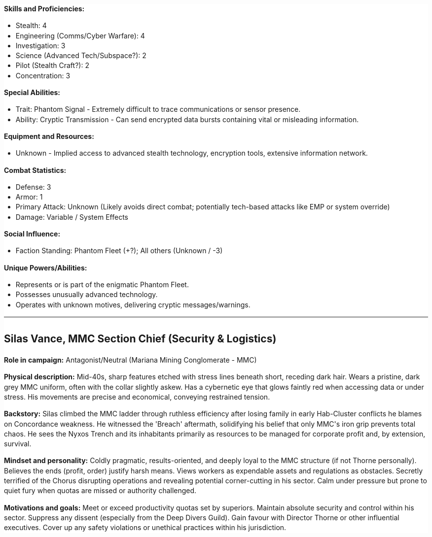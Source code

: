 **Skills and Proficiencies:**
- Stealth: 4
- Engineering (Comms/Cyber Warfare): 4
- Investigation: 3
- Science (Advanced Tech/Subspace?): 2
- Pilot (Stealth Craft?): 2
- Concentration: 3

**Special Abilities:**
- Trait: Phantom Signal - Extremely difficult to trace communications or sensor presence.
- Ability: Cryptic Transmission - Can send encrypted data bursts containing vital or misleading information.

**Equipment and Resources:**
- Unknown - Implied access to advanced stealth technology, encryption tools, extensive information network.

**Combat Statistics:**
- Defense: 3
- Armor: 1
- Primary Attack: Unknown (Likely avoids direct combat; potentially tech-based attacks like EMP or system override)
- Damage: Variable / System Effects

**Social Influence:**
- Faction Standing: Phantom Fleet (+?); All others (Unknown / -3)

**Unique Powers/Abilities:**
- Represents or is part of the enigmatic Phantom Fleet.
- Possesses unusually advanced technology.
- Operates with unknown motives, delivering cryptic messages/warnings.

---

## Silas Vance, MMC Section Chief (Security & Logistics)

**Role in campaign:** Antagonist/Neutral (Mariana Mining Conglomerate - MMC)

**Physical description:** Mid-40s, sharp features etched with stress lines beneath short, receding dark hair. Wears a pristine, dark grey MMC uniform, often with the collar slightly askew. Has a cybernetic eye that glows faintly red when accessing data or under stress. His movements are precise and economical, conveying restrained tension.

**Backstory:** Silas climbed the MMC ladder through ruthless efficiency after losing family in early Hab-Cluster conflicts he blames on Concordance weakness. He witnessed the 'Breach' aftermath, solidifying his belief that only MMC's iron grip prevents total chaos. He sees the Nyxos Trench and its inhabitants primarily as resources to be managed for corporate profit and, by extension, survival.

**Mindset and personality:** Coldly pragmatic, results-oriented, and deeply loyal to the MMC structure (if not Thorne personally). Believes the ends (profit, order) justify harsh means. Views workers as expendable assets and regulations as obstacles. Secretly terrified of the Chorus disrupting operations and revealing potential corner-cutting in his sector. Calm under pressure but prone to quiet fury when quotas are missed or authority challenged.

**Motivations and goals:** Meet or exceed productivity quotas set by superiors. Maintain absolute security and control within his sector. Suppress any dissent (especially from the Deep Divers Guild). Gain favour with Director Thorne or other influential executives. Cover up any safety violations or unethical practices within his jurisdiction.
